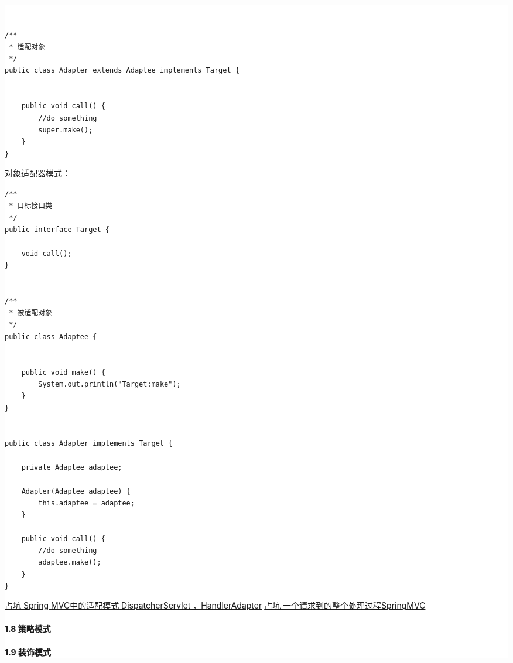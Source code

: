 ```


/**
 * 适配对象
 */
public class Adapter extends Adaptee implements Target {


    public void call() {
        //do something
        super.make();
    }
}
```
对象适配器模式：
```
/**
 * 目标接口类
 */
public interface Target {

    void call();
}


/**
 * 被适配对象
 */
public class Adaptee {


    public void make() {
        System.out.println("Target:make");
    }
}


public class Adapter implements Target {

    private Adaptee adaptee;

    Adapter(Adaptee adaptee) {
        this.adaptee = adaptee;
    }

    public void call() {
        //do something
        adaptee.make();
    }
}
```
[占坑 Spring MVC中的适配模式 DispatcherServlet ，HandlerAdapter]()
[占坑 一个请求到的整个处理过程SpringMVC]()
#### 1.8 策略模式
```

```

#### 1.9 装饰模式
```

```